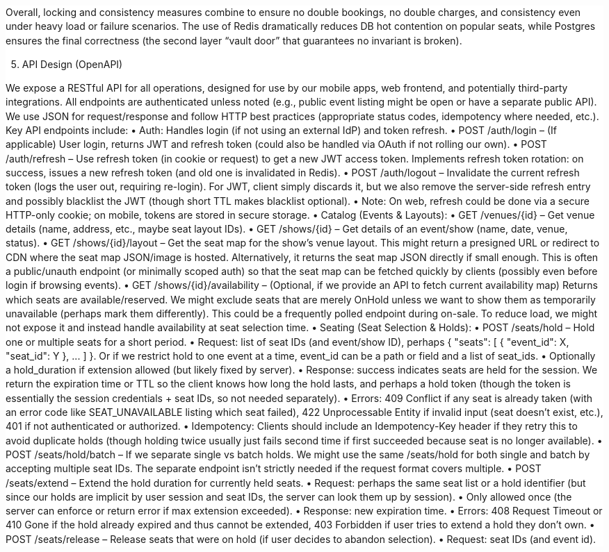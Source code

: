 Overall, locking and consistency measures combine to ensure no double bookings, no double charges, and consistency even under heavy load or failure scenarios. The use of Redis dramatically reduces DB hot contention on popular seats, while Postgres ensures the final correctness (the second layer “vault door” that guarantees no invariant is broken).

5. API Design (OpenAPI)

We expose a RESTful API for all operations, designed for use by our mobile apps, web frontend, and potentially third-party integrations. All endpoints are authenticated unless noted (e.g., public event listing might be open or have a separate public API). We use JSON for request/response and follow HTTP best practices (appropriate status codes, idempotency where needed, etc.). Key API endpoints include:
	•	Auth: Handles login (if not using an external IdP) and token refresh.
	•	POST /auth/login – (If applicable) User login, returns JWT and refresh token (could also be handled via OAuth if not rolling our own).
	•	POST /auth/refresh – Use refresh token (in cookie or request) to get a new JWT access token. Implements refresh token rotation: on success, issues a new refresh token (and old one is invalidated in Redis).
	•	POST /auth/logout – Invalidate the current refresh token (logs the user out, requiring re-login). For JWT, client simply discards it, but we also remove the server-side refresh entry and possibly blacklist the JWT (though short TTL makes blacklist optional).
	•	Note: On web, refresh could be done via a secure HTTP-only cookie; on mobile, tokens are stored in secure storage.
	•	Catalog (Events & Layouts):
	•	GET /venues/{id} – Get venue details (name, address, etc., maybe seat layout IDs).
	•	GET /shows/{id} – Get details of an event/show (name, date, venue, status).
	•	GET /shows/{id}/layout – Get the seat map for the show’s venue layout. This might return a presigned URL or redirect to CDN where the seat map JSON/image is hosted. Alternatively, it returns the seat map JSON directly if small enough. This is often a public/unauth endpoint (or minimally scoped auth) so that the seat map can be fetched quickly by clients (possibly even before login if browsing events).
	•	GET /shows/{id}/availability – (Optional, if we provide an API to fetch current availability map) Returns which seats are available/reserved. We might exclude seats that are merely OnHold unless we want to show them as temporarily unavailable (perhaps mark them differently). This could be a frequently polled endpoint during on-sale. To reduce load, we might not expose it and instead handle availability at seat selection time.
	•	Seating (Seat Selection & Holds):
	•	POST /seats/hold – Hold one or multiple seats for a short period.
	•	Request: list of seat IDs (and event/show ID), perhaps { "seats": [ { "event_id": X, "seat_id": Y }, ... ] }. Or if we restrict hold to one event at a time, event_id can be a path or field and a list of seat_ids.
	•	Optionally a hold_duration if extension allowed (but likely fixed by server).
	•	Response: success indicates seats are held for the session. We return the expiration time or TTL so the client knows how long the hold lasts, and perhaps a hold token (though the token is essentially the session credentials + seat IDs, so not needed separately).
	•	Errors: 409 Conflict if any seat is already taken (with an error code like SEAT_UNAVAILABLE listing which seat failed), 422 Unprocessable Entity if invalid input (seat doesn’t exist, etc.), 401 if not authenticated or authorized.
	•	Idempotency: Clients should include an Idempotency-Key header if they retry this to avoid duplicate holds (though holding twice usually just fails second time if first succeeded because seat is no longer available).
	•	POST /seats/hold/batch – If we separate single vs batch holds. We might use the same /seats/hold for both single and batch by accepting multiple seat IDs. The separate endpoint isn’t strictly needed if the request format covers multiple.
	•	POST /seats/extend – Extend the hold duration for currently held seats.
	•	Request: perhaps the same seat list or a hold identifier (but since our holds are implicit by user session and seat IDs, the server can look them up by session).
	•	Only allowed once (the server can enforce or return error if max extension exceeded).
	•	Response: new expiration time.
	•	Errors: 408 Request Timeout or 410 Gone if the hold already expired and thus cannot be extended, 403 Forbidden if user tries to extend a hold they don’t own.
	•	POST /seats/release – Release seats that were on hold (if user decides to abandon selection).
	•	Request: seat IDs (and event id).